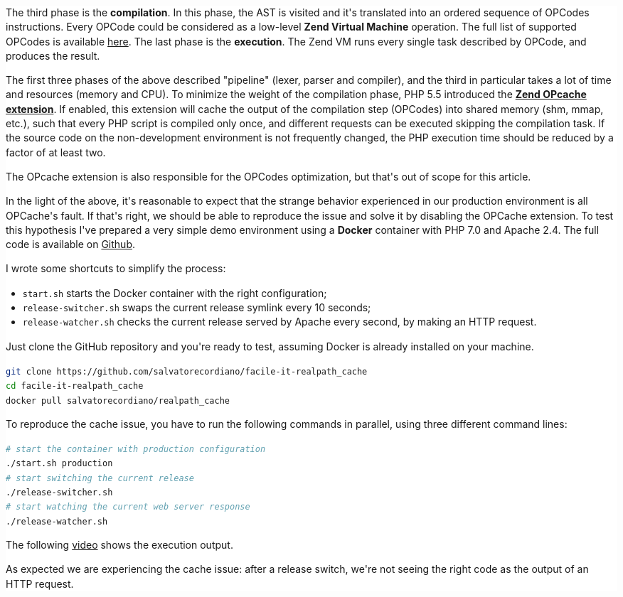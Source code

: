 The third phase is the **compilation**. In this phase, the AST is visited and it's translated into an ordered sequence of OPCodes instructions. Every OPCode could be considered as a low-level **Zend Virtual Machine** operation. The full list of supported OPCodes is available [here](https://github.com/php/php-src/blob/php-7.0.0/Zend/zend_vm_opcodes.h). The last phase is the **execution**. The Zend VM runs every single task described by OPCode, and produces the result.

The first three phases of the above described "pipeline" (lexer, parser and compiler), and the third in particular takes a lot of time and resources (memory and CPU). To minimize the weight of the compilation phase, PHP 5.5 introduced the [**Zend OPcache extension**](http://php.net/manual/en/book.opcache.php). If enabled, this extension will cache the output of the compilation step (OPCodes) into shared memory (shm, mmap, etc.), such that every PHP script is compiled only once, and different requests can be executed skipping the compilation task. If the source code on the non-development environment is not frequently changed, the PHP execution time should be reduced by a factor of at least two.

The OPcache extension is also responsible for the OPCodes optimization, but that's out of scope for this article. 

In the light of the above, it's reasonable to expect that the strange behavior experienced in our production environment is all OPCache's fault. If that's right, we should be able to reproduce the issue and solve it by disabling the OPCache extension. To test this hypothesis I've prepared a very simple demo environment using a **Docker** container with PHP 7.0 and Apache 2.4. The full code is available on [Github](https://github.com/salvatorecordiano/facile-it-realpath_cache).

I wrote some shortcuts to simplify the process:

- `start.sh` starts the Docker container with the right configuration; 
- `release-switcher.sh` swaps the current release symlink every 10 seconds;
- `release-watcher.sh` checks the current release served by Apache every second, by making an HTTP request.

Just clone the GitHub repository and you're ready to test, assuming Docker is already installed on your machine.

```bash
git clone https://github.com/salvatorecordiano/facile-it-realpath_cache
cd facile-it-realpath_cache
docker pull salvatorecordiano/realpath_cache
```

To reproduce the cache issue, you have to run the following commands in parallel, using three different command lines:

```bash
# start the container with production configuration
./start.sh production 
# start switching the current release
./release-switcher.sh
# start watching the current web server response 
./release-watcher.sh
```

The following [video](https://www.youtube.com/watch?v=PNjyi42VwP4) shows the execution output.


As expected we are experiencing the cache issue: after a release switch, we're not seeing the right code as the output of an HTTP request.
